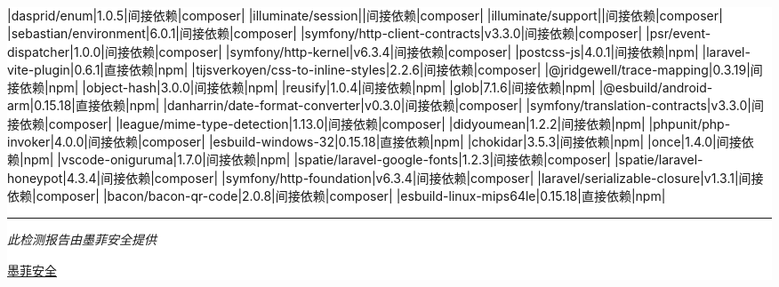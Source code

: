 |dasprid/enum|1.0.5|间接依赖|composer|
|illuminate/session||间接依赖|composer|
|illuminate/support||间接依赖|composer|
|sebastian/environment|6.0.1|间接依赖|composer|
|symfony/http-client-contracts|v3.3.0|间接依赖|composer|
|psr/event-dispatcher|1.0.0|间接依赖|composer|
|symfony/http-kernel|v6.3.4|间接依赖|composer|
|postcss-js|4.0.1|间接依赖|npm|
|laravel-vite-plugin|0.6.1|直接依赖|npm|
|tijsverkoyen/css-to-inline-styles|2.2.6|间接依赖|composer|
|@jridgewell/trace-mapping|0.3.19|间接依赖|npm|
|object-hash|3.0.0|间接依赖|npm|
|reusify|1.0.4|间接依赖|npm|
|glob|7.1.6|间接依赖|npm|
|@esbuild/android-arm|0.15.18|直接依赖|npm|
|danharrin/date-format-converter|v0.3.0|间接依赖|composer|
|symfony/translation-contracts|v3.3.0|间接依赖|composer|
|league/mime-type-detection|1.13.0|间接依赖|composer|
|didyoumean|1.2.2|间接依赖|npm|
|phpunit/php-invoker|4.0.0|间接依赖|composer|
|esbuild-windows-32|0.15.18|直接依赖|npm|
|chokidar|3.5.3|间接依赖|npm|
|once|1.4.0|间接依赖|npm|
|vscode-oniguruma|1.7.0|间接依赖|npm|
|spatie/laravel-google-fonts|1.2.3|间接依赖|composer|
|spatie/laravel-honeypot|4.3.4|间接依赖|composer|
|symfony/http-foundation|v6.3.4|间接依赖|composer|
|laravel/serializable-closure|v1.3.1|间接依赖|composer|
|bacon/bacon-qr-code|2.0.8|间接依赖|composer|
|esbuild-linux-mips64le|0.15.18|直接依赖|npm|


------

*此检测报告由墨菲安全提供*

[墨菲安全](www.murphysec.com)